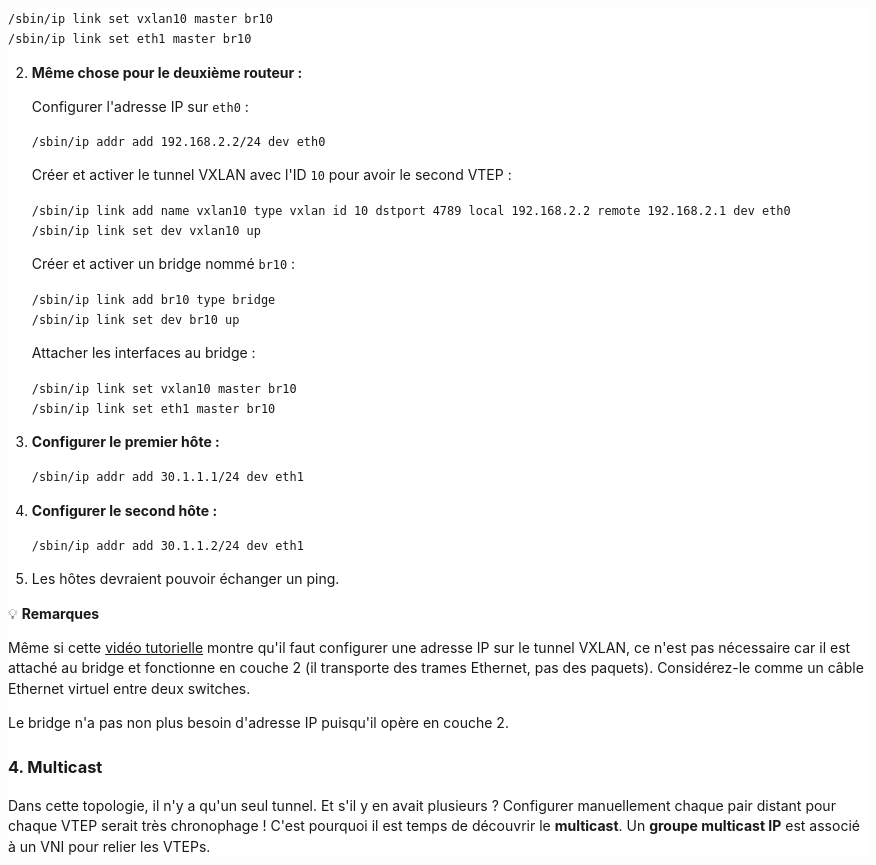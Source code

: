    ```sh
   /sbin/ip link set vxlan10 master br10
   /sbin/ip link set eth1 master br10
   ```

2. **Même chose pour le deuxième routeur :**

   Configurer l'adresse IP sur `eth0` :

   ```sh
   /sbin/ip addr add 192.168.2.2/24 dev eth0
   ```

   Créer et activer le tunnel VXLAN avec l'ID `10` pour avoir le second VTEP :

   ```sh
   /sbin/ip link add name vxlan10 type vxlan id 10 dstport 4789 local 192.168.2.2 remote 192.168.2.1 dev eth0
   /sbin/ip link set dev vxlan10 up
   ```

   Créer et activer un bridge nommé `br10` :

   ```sh
   /sbin/ip link add br10 type bridge
   /sbin/ip link set dev br10 up
   ```

   Attacher les interfaces au bridge :

   ```sh
   /sbin/ip link set vxlan10 master br10
   /sbin/ip link set eth1 master br10
   ```

3. **Configurer le premier hôte :**

   ```sh
   /sbin/ip addr add 30.1.1.1/24 dev eth1
   ```

4. **Configurer le second hôte :**

   ```sh
   /sbin/ip addr add 30.1.1.2/24 dev eth1
   ```

5. Les hôtes devraient pouvoir échanger un ping.

💡 **Remarques**

Même si cette [vidéo tutorielle](https://www.youtube.com/watch?v=u1ka-S6F9UI) montre qu'il faut configurer une adresse IP sur le tunnel VXLAN, ce n'est pas nécessaire car il est attaché au bridge et fonctionne en couche 2 (il transporte des trames Ethernet, pas des paquets). Considérez-le comme un câble Ethernet virtuel entre deux switches.

Le bridge n'a pas non plus besoin d'adresse IP puisqu'il opère en couche 2.

### 4. Multicast

Dans cette topologie, il n'y a qu'un seul tunnel. Et s'il y en avait plusieurs ? Configurer manuellement chaque pair distant pour chaque VTEP serait très chronophage ! C'est pourquoi il est temps de découvrir le **multicast**. Un **groupe multicast IP** est associé à un VNI pour relier les VTEPs.
